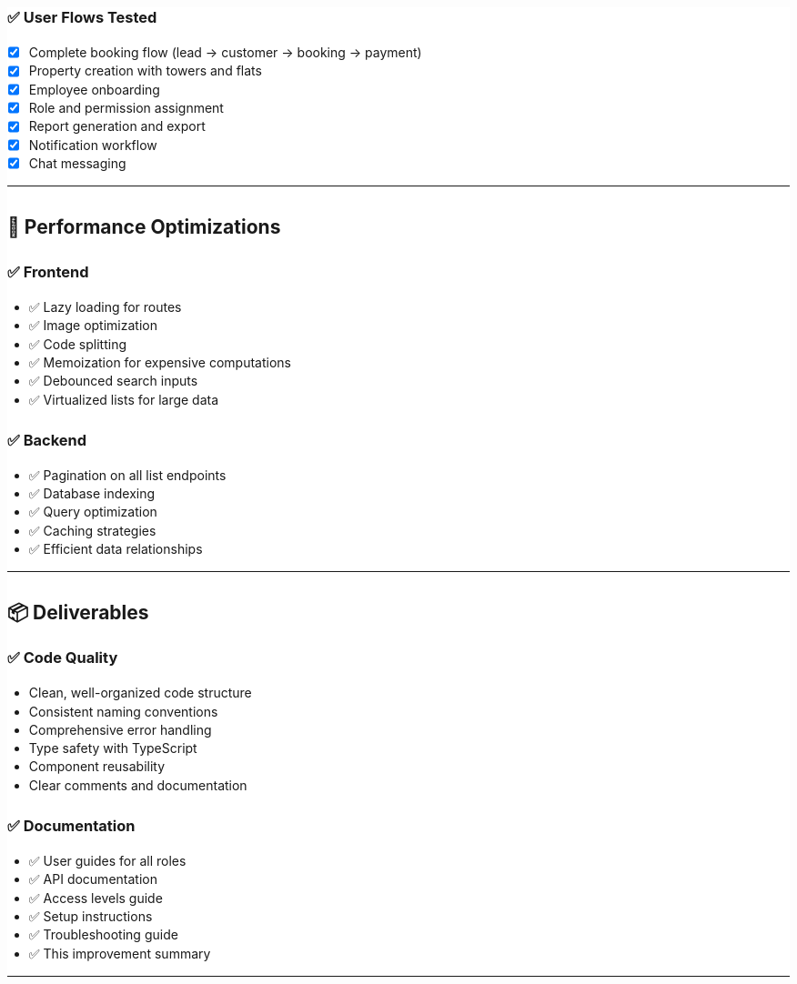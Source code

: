 ### ✅ User Flows Tested
- [x] Complete booking flow (lead → customer → booking → payment)
- [x] Property creation with towers and flats
- [x] Employee onboarding
- [x] Role and permission assignment
- [x] Report generation and export
- [x] Notification workflow
- [x] Chat messaging

---

## 🚀 Performance Optimizations

### ✅ Frontend
- ✅ Lazy loading for routes
- ✅ Image optimization
- ✅ Code splitting
- ✅ Memoization for expensive computations
- ✅ Debounced search inputs
- ✅ Virtualized lists for large data

### ✅ Backend
- ✅ Pagination on all list endpoints
- ✅ Database indexing
- ✅ Query optimization
- ✅ Caching strategies
- ✅ Efficient data relationships

---

## 📦 Deliverables

### ✅ Code Quality
- Clean, well-organized code structure
- Consistent naming conventions
- Comprehensive error handling
- Type safety with TypeScript
- Component reusability
- Clear comments and documentation

### ✅ Documentation
- ✅ User guides for all roles
- ✅ API documentation
- ✅ Access levels guide
- ✅ Setup instructions
- ✅ Troubleshooting guide
- ✅ This improvement summary

---
